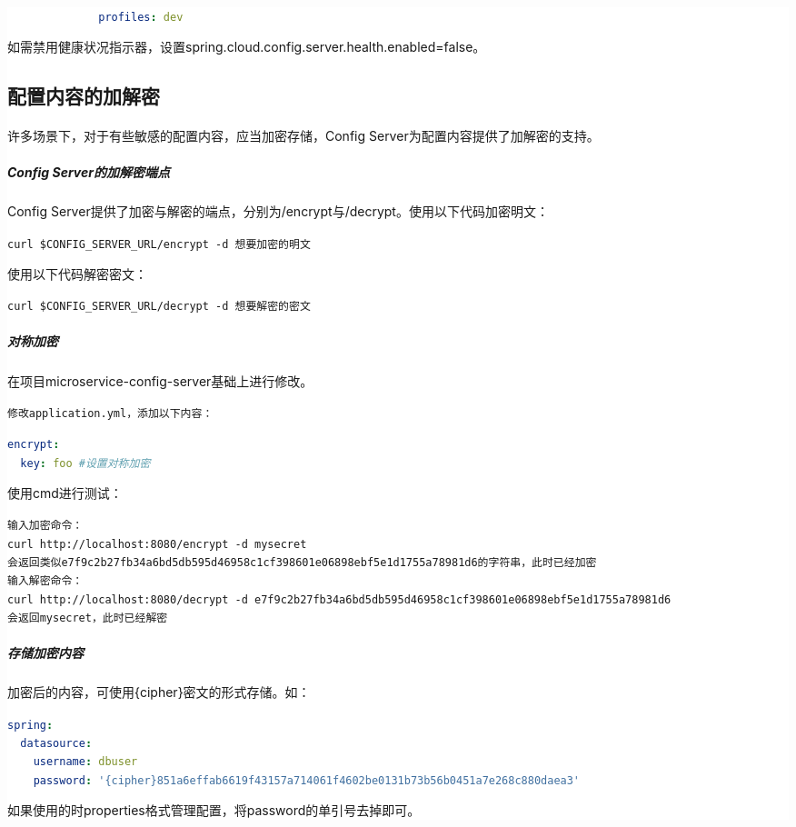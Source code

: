 ```yml
              profiles: dev
```

如需禁用健康状况指示器，设置spring.cloud.config.server.health.enabled=false。

## 配置内容的加解密

许多场景下，对于有些敏感的配置内容，应当加密存储，Config Server为配置内容提供了加解密的支持。

##### Config Server的加解密端点

Config Server提供了加密与解密的端点，分别为/encrypt与/decrypt。使用以下代码加密明文：

```
curl $CONFIG_SERVER_URL/encrypt -d 想要加密的明文
```

使用以下代码解密密文：

```
curl $CONFIG_SERVER_URL/decrypt -d 想要解密的密文
```

##### 对称加密

在项目microservice-config-server基础上进行修改。

`修改application.yml，添加以下内容：`

```yml
encrypt:
  key: foo #设置对称加密
```

使用cmd进行测试：

```
输入加密命令：
curl http://localhost:8080/encrypt -d mysecret
会返回类似e7f9c2b27fb34a6bd5db595d46958c1cf398601e06898ebf5e1d1755a78981d6的字符串，此时已经加密
输入解密命令：
curl http://localhost:8080/decrypt -d e7f9c2b27fb34a6bd5db595d46958c1cf398601e06898ebf5e1d1755a78981d6
会返回mysecret，此时已经解密 
```

##### 存储加密内容

加密后的内容，可使用{cipher}密文的形式存储。如：

```yml
spring:
  datasource:
    username: dbuser
    password: '{cipher}851a6effab6619f43157a714061f4602be0131b73b56b0451a7e268c880daea3'
```

如果使用的时properties格式管理配置，将password的单引号去掉即可。
